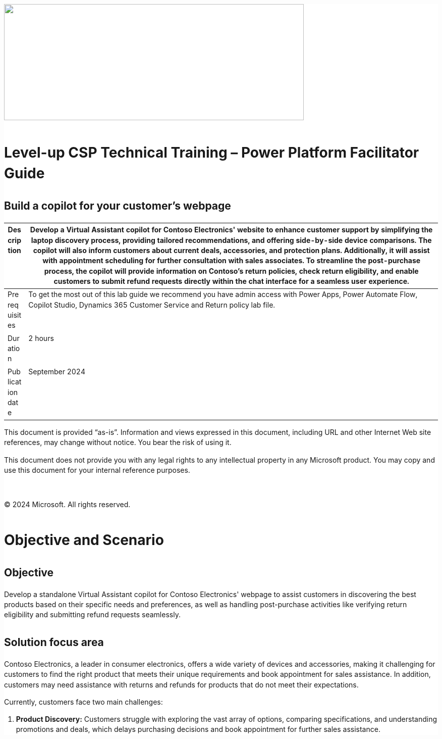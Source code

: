 <img src="./media/image1.png" style="width:6.1875in;height:2.39583in" />

# Level-up CSP Technical Training – Power Platform Facilitator Guide

## Build a copilot for your customer’s webpage

| Description       | Develop a Virtual Assistant copilot for Contoso Electronics' website to enhance customer support by simplifying the laptop discovery process, providing tailored recommendations, and offering side-by-side device comparisons. The copilot will also inform customers about current deals, accessories, and protection plans. Additionally, it will assist with appointment scheduling for further consultation with sales associates. To streamline the post-purchase process, the copilot will provide information on Contoso’s return policies, check return eligibility, and enable customers to submit refund requests directly within the chat interface for a seamless user experience. |
|-------------------|-------------------------------------------------------------------------------------------------------------------------------------------------------------------------------------------------------------------------------------------------------------------------------------------------------------------------------------------------------------------------------------------------------------------------------------------------------------------------------------------------------------------------------------------------------------------------------------------------------------------------------------------------------------------------------------------------|
| Prerequisites     | To get the most out of this lab guide we recommend you have admin access with Power Apps, Power Automate Flow, Copilot Studio, Dynamics 365 Customer Service and Return policy lab file.                                                                                                                                                                                                                                                                                                                                                                                                                                                                                                                          |
| Duration          | 2 hours                                                                                                                                                                                                                                                                                                                                                                                                                                                                                                                                                                                                                                                                                         |
| Publication date  | September 2024                                                                                                                                                                                                                                                                                                                                                                                                                                                                                                                                                                                                                                                                                  |

This document is provided “as-is”. Information and views expressed in
this document, including URL and other Internet Web site references, may
change without notice. You bear the risk of using it. 

This document does not provide you with any legal rights to any
intellectual property in any Microsoft product. You may copy and use
this document for your internal reference purposes. 

 

© 2024 Microsoft. All rights reserved.  


# **Objective and Scenario**

## Objective

Develop a standalone Virtual Assistant copilot for Contoso Electronics'
webpage to assist customers in discovering the best products based on
their specific needs and preferences, as well as handling post-purchase
activities like verifying return eligibility and submitting refund
requests seamlessly.

## Solution focus area

Contoso Electronics, a leader in consumer electronics, offers a wide
variety of devices and accessories, making it challenging for customers
to find the right product that meets their unique requirements and book
appointment for sales assistance. In addition, customers may need
assistance with returns and refunds for products that do not meet their
expectations.

Currently, customers face two main challenges:

1.  **Product Discovery:** Customers struggle with exploring the vast
    array of options, comparing specifications, and understanding
    promotions and deals, which delays purchasing decisions and book
    appointment for further sales assistance.
